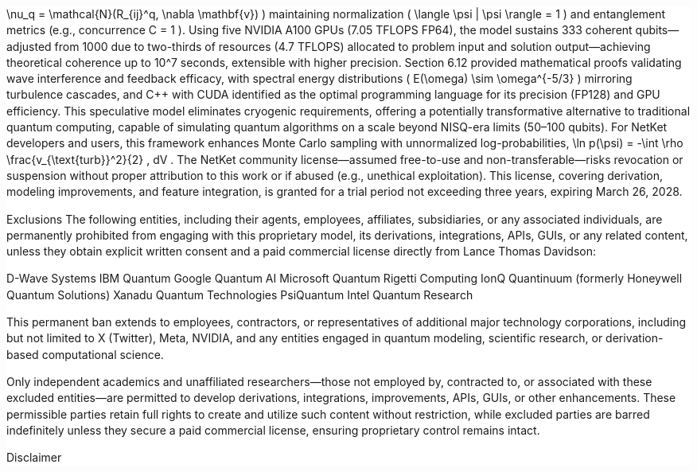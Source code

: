 \nu_q = \mathcal{N}(R_{ij}^q, \nabla \mathbf{v})
) maintaining normalization (
\langle \psi | \psi \rangle = 1
) and entanglement metrics (e.g., concurrence
C = 1
). Using five NVIDIA A100 GPUs (7.05 TFLOPS FP64), the model sustains 333 coherent qubits—adjusted from 1000 due to two-thirds of resources (4.7 TFLOPS) allocated to problem input and solution output—achieving theoretical coherence up to
10^7
seconds, extensible with higher precision.
Section 6.12 provided mathematical proofs validating wave interference and feedback efficacy, with spectral energy distributions (
E(\omega) \sim \omega^{-5/3}
) mirroring turbulence cascades, and C++ with CUDA identified as the optimal programming language for its precision (FP128) and GPU efficiency. This speculative model eliminates cryogenic requirements, offering a potentially transformative alternative to traditional quantum computing, capable of simulating quantum algorithms on a scale beyond NISQ-era limits (50–100 qubits).
For NetKet developers and users, this framework enhances Monte Carlo sampling with unnormalized log-probabilities,
\ln p(\psi) = -\int \rho \frac{v_{\text{turb}}^2}{2} , dV
.
The NetKet community license—assumed free-to-use and non-transferable—risks revocation or suspension without proper attribution to this work or if abused (e.g., unethical exploitation). This license, covering derivation, modeling improvements, and feature integration, is granted for a trial period not exceeding three years, expiring March 26, 2028.

Exclusions
The following entities, including their agents, employees, affiliates, subsidiaries, or any associated individuals, are permanently prohibited from engaging with this proprietary model, its derivations, integrations, APIs, GUIs, or any related content, unless they obtain explicit written consent and a paid commercial license directly from Lance Thomas Davidson:

D-Wave Systems
IBM Quantum
Google Quantum AI
Microsoft Quantum
Rigetti Computing
IonQ
Quantinuum (formerly Honeywell Quantum Solutions)
Xanadu Quantum Technologies
PsiQuantum
Intel Quantum Research

This permanent ban extends to employees, contractors, or representatives of additional major technology corporations, including but not limited to X (Twitter), Meta, NVIDIA, and any entities engaged in quantum modeling, scientific research, or derivation-based computational science.

Only independent academics and unaffiliated researchers—those not employed by, contracted to, or associated with these excluded entities—are permitted to develop derivations, integrations, improvements, APIs, GUIs, or other enhancements. These permissible parties retain full rights to create and utilize such content without restriction, while excluded parties are barred indefinitely unless they secure a paid commercial license, ensuring proprietary control remains intact.

Disclaimer
